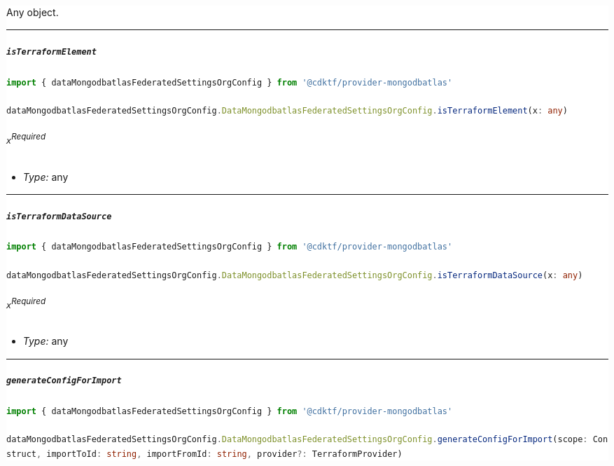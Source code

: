 Any object.

---

##### `isTerraformElement` <a name="isTerraformElement" id="@cdktf/provider-mongodbatlas.dataMongodbatlasFederatedSettingsOrgConfig.DataMongodbatlasFederatedSettingsOrgConfig.isTerraformElement"></a>

```typescript
import { dataMongodbatlasFederatedSettingsOrgConfig } from '@cdktf/provider-mongodbatlas'

dataMongodbatlasFederatedSettingsOrgConfig.DataMongodbatlasFederatedSettingsOrgConfig.isTerraformElement(x: any)
```

###### `x`<sup>Required</sup> <a name="x" id="@cdktf/provider-mongodbatlas.dataMongodbatlasFederatedSettingsOrgConfig.DataMongodbatlasFederatedSettingsOrgConfig.isTerraformElement.parameter.x"></a>

- *Type:* any

---

##### `isTerraformDataSource` <a name="isTerraformDataSource" id="@cdktf/provider-mongodbatlas.dataMongodbatlasFederatedSettingsOrgConfig.DataMongodbatlasFederatedSettingsOrgConfig.isTerraformDataSource"></a>

```typescript
import { dataMongodbatlasFederatedSettingsOrgConfig } from '@cdktf/provider-mongodbatlas'

dataMongodbatlasFederatedSettingsOrgConfig.DataMongodbatlasFederatedSettingsOrgConfig.isTerraformDataSource(x: any)
```

###### `x`<sup>Required</sup> <a name="x" id="@cdktf/provider-mongodbatlas.dataMongodbatlasFederatedSettingsOrgConfig.DataMongodbatlasFederatedSettingsOrgConfig.isTerraformDataSource.parameter.x"></a>

- *Type:* any

---

##### `generateConfigForImport` <a name="generateConfigForImport" id="@cdktf/provider-mongodbatlas.dataMongodbatlasFederatedSettingsOrgConfig.DataMongodbatlasFederatedSettingsOrgConfig.generateConfigForImport"></a>

```typescript
import { dataMongodbatlasFederatedSettingsOrgConfig } from '@cdktf/provider-mongodbatlas'

dataMongodbatlasFederatedSettingsOrgConfig.DataMongodbatlasFederatedSettingsOrgConfig.generateConfigForImport(scope: Construct, importToId: string, importFromId: string, provider?: TerraformProvider)
```
